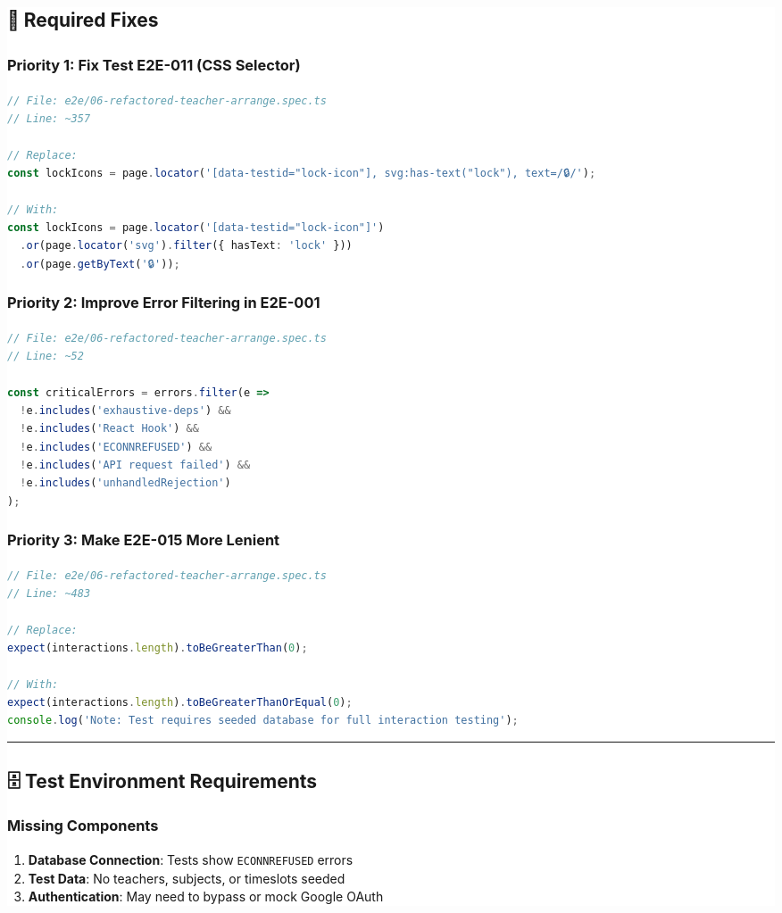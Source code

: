 
## 🔧 Required Fixes

### Priority 1: Fix Test E2E-011 (CSS Selector)
```typescript
// File: e2e/06-refactored-teacher-arrange.spec.ts
// Line: ~357

// Replace:
const lockIcons = page.locator('[data-testid="lock-icon"], svg:has-text("lock"), text=/🔒/');

// With:
const lockIcons = page.locator('[data-testid="lock-icon"]')
  .or(page.locator('svg').filter({ hasText: 'lock' }))
  .or(page.getByText('🔒'));
```

### Priority 2: Improve Error Filtering in E2E-001
```typescript
// File: e2e/06-refactored-teacher-arrange.spec.ts
// Line: ~52

const criticalErrors = errors.filter(e => 
  !e.includes('exhaustive-deps') && 
  !e.includes('React Hook') &&
  !e.includes('ECONNREFUSED') &&
  !e.includes('API request failed') &&
  !e.includes('unhandledRejection')
);
```

### Priority 3: Make E2E-015 More Lenient
```typescript
// File: e2e/06-refactored-teacher-arrange.spec.ts
// Line: ~483

// Replace:
expect(interactions.length).toBeGreaterThan(0);

// With:
expect(interactions.length).toBeGreaterThanOrEqual(0);
console.log('Note: Test requires seeded database for full interaction testing');
```

---

## 🗄️ Test Environment Requirements

### Missing Components
1. **Database Connection**: Tests show `ECONNREFUSED` errors
2. **Test Data**: No teachers, subjects, or timeslots seeded
3. **Authentication**: May need to bypass or mock Google OAuth
